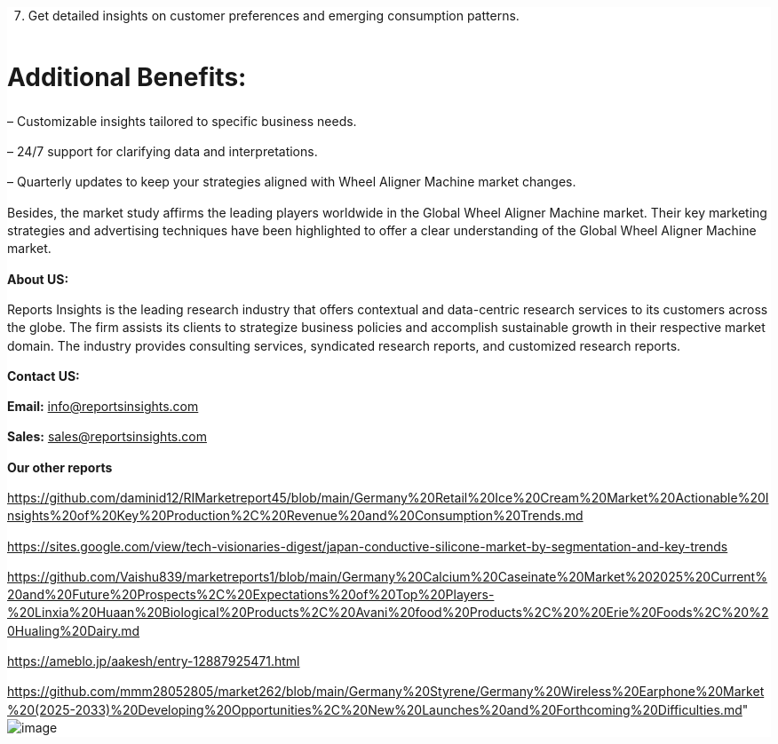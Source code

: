 7. Get detailed insights on customer preferences and emerging consumption patterns.

# <strong>Additional Benefits:</strong>

– Customizable insights tailored to specific business needs.

– 24/7 support for clarifying data and interpretations.

– Quarterly updates to keep your strategies aligned with Wheel Aligner Machine market changes.

Besides, the market study affirms the leading players worldwide in the Global Wheel Aligner Machine market. Their key marketing strategies and advertising techniques have been highlighted to offer a clear understanding of the Global Wheel Aligner Machine market.

<strong><strong>About US</strong>:</strong>

Reports Insights is the leading research industry that offers contextual and data-centric research services to its customers across the globe. The firm assists its clients to strategize business policies and accomplish sustainable growth in their respective market domain. The industry provides consulting services, syndicated research reports, and customized research reports.

<strong>Contact US:</strong>

<p class=><b>Email:</b> <a href=mailto:info@reportsinsights.com>info@reportsinsights.com</a></p>
<p class=><b>Sales:</b> <a href=mailto:sales@reportsinsights.com>sales@reportsinsights.com</a></p>

<strong>Our other reports</strong>

<a href=https://github.com/daminid12/RIMarketreport45/blob/main/Germany%20Retail%20Ice%20Cream%20Market%20Actionable%20Insights%20of%20Key%20Production%2C%20Revenue%20and%20Consumption%20Trends.md>https://github.com/daminid12/RIMarketreport45/blob/main/Germany%20Retail%20Ice%20Cream%20Market%20Actionable%20Insights%20of%20Key%20Production%2C%20Revenue%20and%20Consumption%20Trends.md</a>

<a href=https://sites.google.com/view/tech-visionaries-digest/japan-conductive-silicone-market-by-segmentation-and-key-trends>https://sites.google.com/view/tech-visionaries-digest/japan-conductive-silicone-market-by-segmentation-and-key-trends</a>

<a href=https://github.com/Vaishu839/marketreports1/blob/main/Germany%20Calcium%20Caseinate%20Market%202025%20Current%20and%20Future%20Prospects%2C%20Expectations%20of%20Top%20Players-%20Linxia%20Huaan%20Biological%20Products%2C%20Avani%20food%20Products%2C%20%20Erie%20Foods%2C%20%20Hualing%20Dairy.md>https://github.com/Vaishu839/marketreports1/blob/main/Germany%20Calcium%20Caseinate%20Market%202025%20Current%20and%20Future%20Prospects%2C%20Expectations%20of%20Top%20Players-%20Linxia%20Huaan%20Biological%20Products%2C%20Avani%20food%20Products%2C%20%20Erie%20Foods%2C%20%20Hualing%20Dairy.md</a>

<a href=https://ameblo.jp/aakesh/entry-12887925471.html>https://ameblo.jp/aakesh/entry-12887925471.html</a>

<a href=https://github.com/mmm28052805/market262/blob/main/Germany%20Styrene/Germany%20Wireless%20Earphone%20Market%20(2025-2033)%20Developing%20Opportunities%2C%20New%20Launches%20and%20Forthcoming%20Difficulties.md>https://github.com/mmm28052805/market262/blob/main/Germany%20Styrene/Germany%20Wireless%20Earphone%20Market%20(2025-2033)%20Developing%20Opportunities%2C%20New%20Launches%20and%20Forthcoming%20Difficulties.md</a>"
![image](https://github.com/user-attachments/assets/a9f4235e-5917-42c7-b401-3adf10144116)
